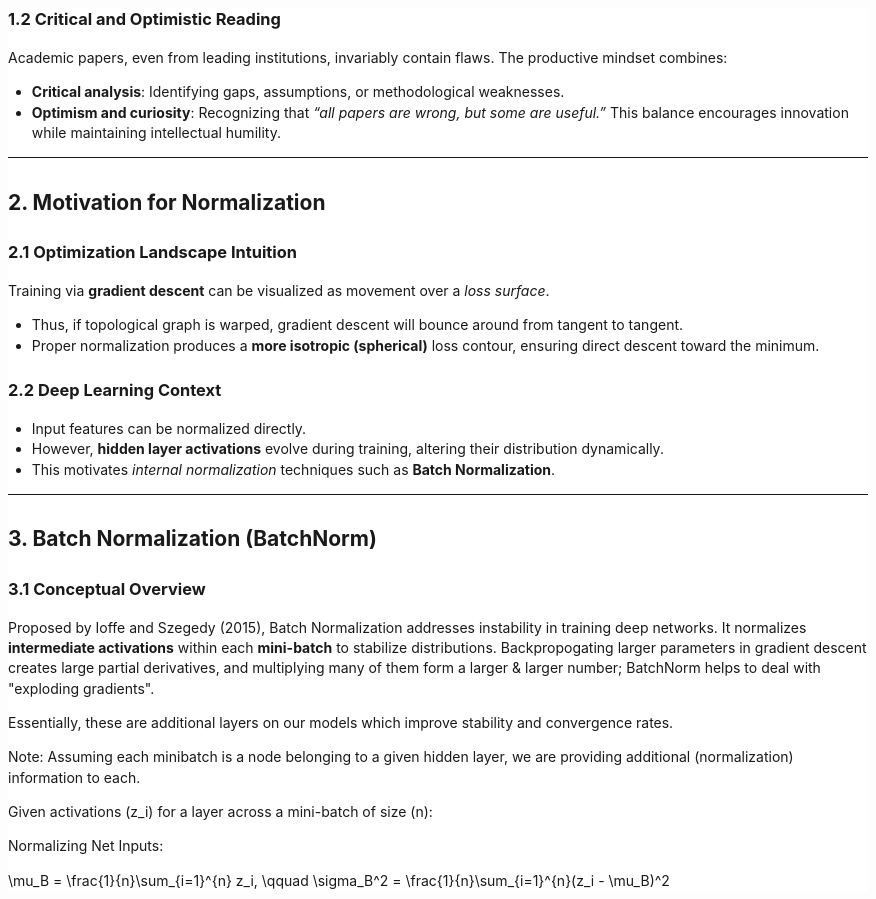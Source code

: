 ### 1.2 Critical and Optimistic Reading

Academic papers, even from leading institutions, invariably contain flaws.
The productive mindset combines:

* **Critical analysis**: Identifying gaps, assumptions, or methodological weaknesses.
* **Optimism and curiosity**: Recognizing that *“all papers are wrong, but some are useful.”*
  This balance encourages innovation while maintaining intellectual humility.

---

## 2. Motivation for Normalization

### 2.1 Optimization Landscape Intuition

Training via **gradient descent** can be visualized as movement over a *loss surface*.

* Thus, if topological graph is warped, gradient descent will bounce around from tangent to tangent.
* Proper normalization produces a **more isotropic (spherical)** loss contour, ensuring direct descent toward the minimum.

### 2.2 Deep Learning Context

* Input features can be normalized directly.
* However, **hidden layer activations** evolve during training, altering their distribution dynamically.
* This motivates *internal normalization* techniques such as **Batch Normalization**.

---

## 3. Batch Normalization (BatchNorm)

### 3.1 Conceptual Overview

Proposed by Ioffe and Szegedy (2015), Batch Normalization addresses instability in training deep networks.
It normalizes **intermediate activations** within each **mini-batch** to stabilize distributions.
Backpropogating larger parameters in gradient descent creates large partial derivatives, and multiplying many of them form a larger & larger number; BatchNorm helps to deal with "exploding gradients".

Essentially, these are additional layers on our models which improve stability and convergence rates.

Note: Assuming each minibatch is a node belonging to a given hidden layer, we are providing additional (normalization) information to each. 

Given activations \(z_i\) for a layer across a mini-batch of size \(n\):

Normalizing Net Inputs:

<d-math block>
\mu_B = \frac{1}{n}\sum_{i=1}^{n} z_i, \qquad 
\sigma_B^2 = \frac{1}{n}\sum_{i=1}^{n}(z_i - \mu_B)^2
</d-math>
